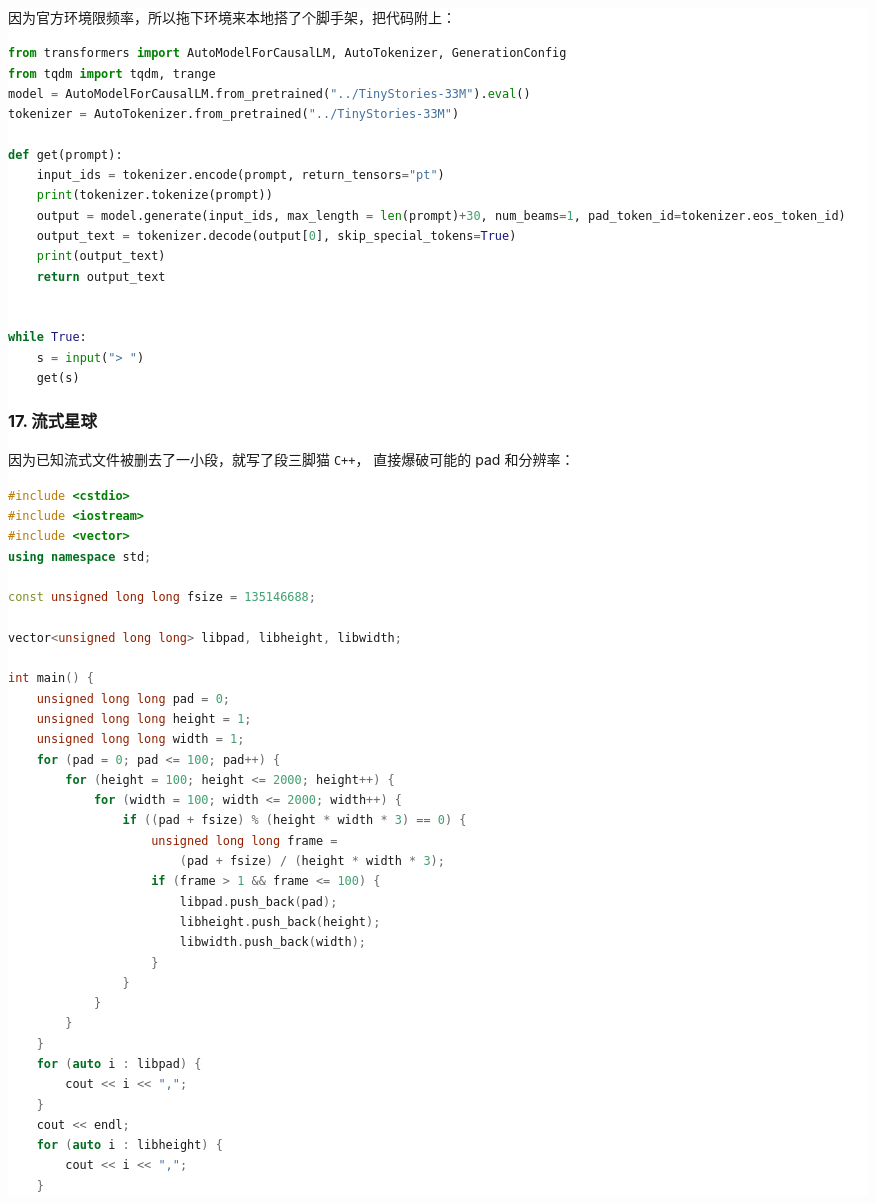 

因为官方环境限频率，所以拖下环境来本地搭了个脚手架，把代码附上：

```python
from transformers import AutoModelForCausalLM, AutoTokenizer, GenerationConfig
from tqdm import tqdm, trange
model = AutoModelForCausalLM.from_pretrained("../TinyStories-33M").eval()
tokenizer = AutoTokenizer.from_pretrained("../TinyStories-33M")

def get(prompt):
	input_ids = tokenizer.encode(prompt, return_tensors="pt")
	print(tokenizer.tokenize(prompt))
	output = model.generate(input_ids, max_length = len(prompt)+30, num_beams=1, pad_token_id=tokenizer.eos_token_id)
	output_text = tokenizer.decode(output[0], skip_special_tokens=True)
	print(output_text)
	return output_text
	

while True:
	s = input("> ")
	get(s)
```



### 17. 流式星球

因为已知流式文件被删去了一小段，就写了段三脚猫 `C++`， 直接爆破可能的 pad 和分辨率：

```cpp
#include <cstdio>
#include <iostream>
#include <vector>
using namespace std;

const unsigned long long fsize = 135146688;

vector<unsigned long long> libpad, libheight, libwidth;

int main() {
    unsigned long long pad = 0;
    unsigned long long height = 1;
    unsigned long long width = 1;
    for (pad = 0; pad <= 100; pad++) {
        for (height = 100; height <= 2000; height++) {
            for (width = 100; width <= 2000; width++) {
                if ((pad + fsize) % (height * width * 3) == 0) {
                    unsigned long long frame =
                        (pad + fsize) / (height * width * 3);
                    if (frame > 1 && frame <= 100) {
                        libpad.push_back(pad);
                        libheight.push_back(height);
                        libwidth.push_back(width);
                    }
                }
            }
        }
    }
    for (auto i : libpad) {
        cout << i << ",";
    }
    cout << endl;
    for (auto i : libheight) {
        cout << i << ",";
    }
```